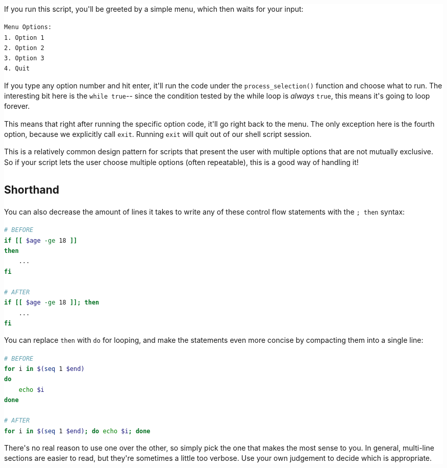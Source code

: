 If you run this script, you'll be greeted by a simple menu, which then waits for your input:

```bash
Menu Options:
1. Option 1
2. Option 2
3. Option 3
4. Quit
```

If you type any option number and hit enter, it'll run the code under the `process_selection()` function and choose what to run. The interesting bit here is the `while true`-- since the condition tested by the while loop is *always* `true`, this means it's going to loop forever.

This means that right after running the specific option code, it'll go right back to the menu. The only exception here is the fourth option, because we explicitly call `exit`. Running `exit` will quit out of our shell script session.

This is a relatively common design pattern for scripts that present the user with multiple options that are not mutually exclusive. So if your script lets the user choose multiple options (often repeatable), this is a good way of handling it!

## Shorthand

You can also decrease the amount of lines it takes to write any of these control flow statements with the `; then` syntax:

```bash
# BEFORE
if [[ $age -ge 18 ]]
then
	...
fi

# AFTER
if [[ $age -ge 18 ]]; then
	...
fi
```

You can replace `then` with `do` for looping, and make the statements even more concise by compacting them into a single line:

```bash
# BEFORE
for i in $(seq 1 $end)
do
	echo $i
done

# AFTER
for i in $(seq 1 $end); do echo $i; done
```

There's no real reason to use one over the other, so simply pick the one that makes the most sense to you. In general, multi-line sections are easier to read, but they're sometimes a little too verbose. Use your own judgement to decide which is appropriate.
